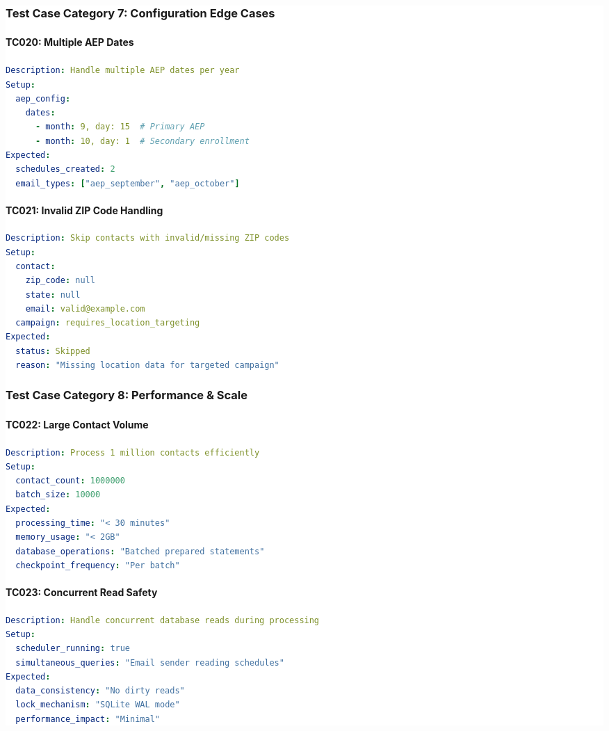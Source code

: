 ### Test Case Category 7: Configuration Edge Cases

#### TC020: Multiple AEP Dates
```yaml
Description: Handle multiple AEP dates per year
Setup:
  aep_config:
    dates:
      - month: 9, day: 15  # Primary AEP
      - month: 10, day: 1  # Secondary enrollment
Expected:
  schedules_created: 2
  email_types: ["aep_september", "aep_october"]
```

#### TC021: Invalid ZIP Code Handling
```yaml
Description: Skip contacts with invalid/missing ZIP codes
Setup:
  contact:
    zip_code: null
    state: null
    email: valid@example.com
  campaign: requires_location_targeting
Expected:
  status: Skipped
  reason: "Missing location data for targeted campaign"
```

### Test Case Category 8: Performance & Scale

#### TC022: Large Contact Volume
```yaml
Description: Process 1 million contacts efficiently
Setup:
  contact_count: 1000000
  batch_size: 10000
Expected:
  processing_time: "< 30 minutes"
  memory_usage: "< 2GB"
  database_operations: "Batched prepared statements"
  checkpoint_frequency: "Per batch"
```

#### TC023: Concurrent Read Safety
```yaml
Description: Handle concurrent database reads during processing
Setup:
  scheduler_running: true
  simultaneous_queries: "Email sender reading schedules"
Expected:
  data_consistency: "No dirty reads"
  lock_mechanism: "SQLite WAL mode"
  performance_impact: "Minimal"
```
